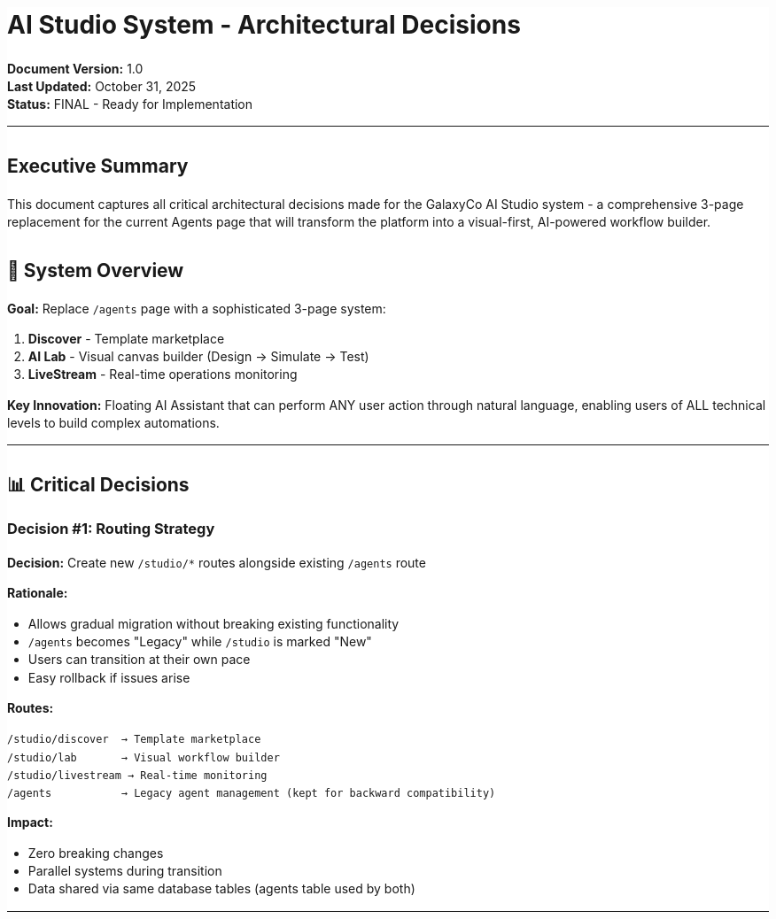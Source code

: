 # AI Studio System - Architectural Decisions

**Document Version:** 1.0  
**Last Updated:** October 31, 2025  
**Status:** FINAL - Ready for Implementation

---

## Executive Summary

This document captures all critical architectural decisions made for the GalaxyCo AI Studio system - a comprehensive 3-page replacement for the current Agents page that will transform the platform into a visual-first, AI-powered workflow builder.

## 🎯 System Overview

**Goal:** Replace `/agents` page with a sophisticated 3-page system:
1. **Discover** - Template marketplace  
2. **AI Lab** - Visual canvas builder (Design → Simulate → Test)  
3. **LiveStream** - Real-time operations monitoring

**Key Innovation:** Floating AI Assistant that can perform ANY user action through natural language, enabling users of ALL technical levels to build complex automations.

---

## 📊 Critical Decisions

### Decision #1: Routing Strategy

**Decision:** Create new `/studio/*` routes alongside existing `/agents` route

**Rationale:**
- Allows gradual migration without breaking existing functionality
- `/agents` becomes "Legacy" while `/studio` is marked "New"
- Users can transition at their own pace
- Easy rollback if issues arise

**Routes:**
```
/studio/discover  → Template marketplace
/studio/lab       → Visual workflow builder
/studio/livestream → Real-time monitoring
/agents           → Legacy agent management (kept for backward compatibility)
```

**Impact:**
- Zero breaking changes
- Parallel systems during transition
- Data shared via same database tables (agents table used by both)

---
